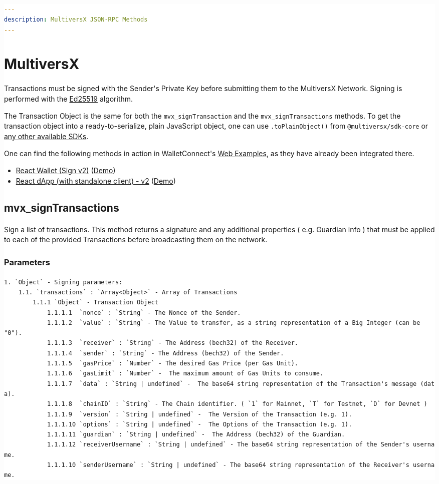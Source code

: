 ```yaml
---
description: MultiversX JSON-RPC Methods
---
```


# MultiversX

Transactions must be signed with the Sender's Private Key before submitting them to the MultiversX Network.
Signing is performed with the [Ed25519](https://ed25519.cr.yp.to/) algorithm.

The Transaction Object is the same for both the `mvx_signTransaction` and the `mvx_signTransactions` methods.
To get the transaction object into a ready-to-serialize, plain JavaScript object, one can use `.toPlainObject()` from `@multiversx/sdk-core` or [any other available SDKs](https://docs.multiversx.com/sdk-and-tools/overview).

One can find the following methods in action in WalletConnect's [Web Examples](https://github.com/WalletConnect/web-examples), as they have already been integrated there.

- [React Wallet (Sign v2)](https://github.com/WalletConnect/web-examples/tree/main/wallets/react-wallet-v2) ([Demo](https://react-wallet.walletconnect.com/))
- [React dApp (with standalone client) - v2](https://github.com/WalletConnect/web-examples/tree/main/dapps/react-dapp-v2) ([Demo](https://react-app.walletconnect.com/))

## mvx_signTransactions

Sign a list of transactions.
This method returns a signature and any additional properties ( e.g. Guardian info ) that must be applied to each of the provided Transactions before broadcasting them on the network.

### Parameters

    1. `Object` - Signing parameters:
        1.1. `transactions` : `Array<Object>` - Array of Transactions
            1.1.1 `Object` - Transaction Object
                1.1.1.1  `nonce` : `String` - The Nonce of the Sender.
                1.1.1.2  `value` : `String` - The Value to transfer, as a string representation of a Big Integer (can be "0").
                1.1.1.3  `receiver` : `String` - The Address (bech32) of the Receiver.
                1.1.1.4  `sender` : `String` - The Address (bech32) of the Sender.
                1.1.1.5  `gasPrice` : `Number` - The desired Gas Price (per Gas Unit).
                1.1.1.6  `gasLimit` : `Number` -  The maximum amount of Gas Units to consume.
                1.1.1.7  `data` : `String | undefined` -  The base64 string representation of the Transaction's message (data).
                1.1.1.8  `chainID` : `String` - The Chain identifier. ( `1` for Mainnet, `T` for Testnet, `D` for Devnet )
                1.1.1.9  `version` : `String | undefined` -  The Version of the Transaction (e.g. 1).
                1.1.1.10 `options` : `String | undefined` -  The Options of the Transaction (e.g. 1).
                1.1.1.11 `guardian` : `String | undefined` -  The Address (bech32) of the Guardian.
                1.1.1.12 `receiverUsername` : `String | undefined` - The base64 string representation of the Sender's username.
                1.1.1.10 `senderUsername` : `String | undefined` - The base64 string representation of the Receiver's username.
